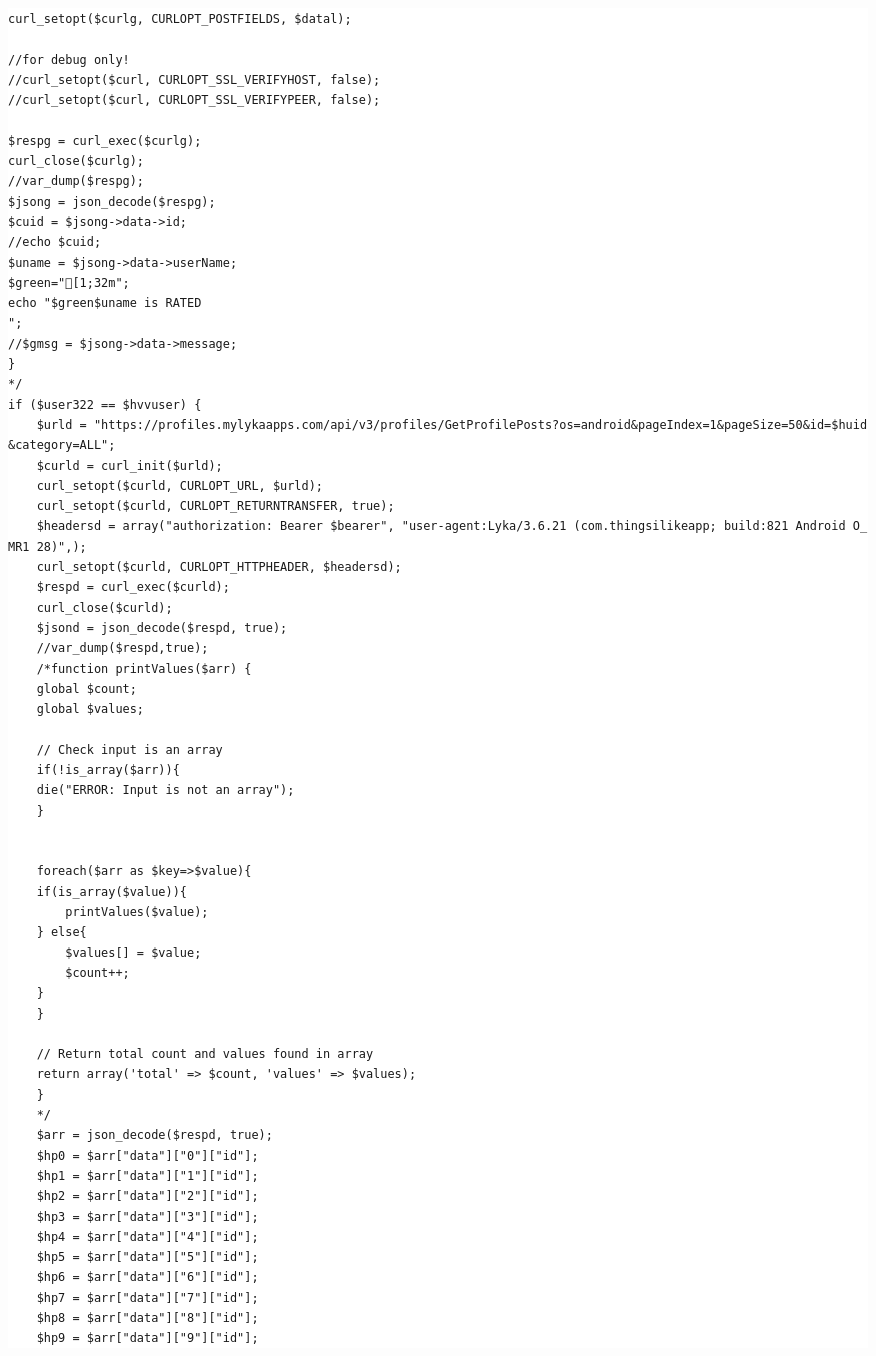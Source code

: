     curl_setopt($curlg, CURLOPT_POSTFIELDS, $datal);
    
    //for debug only!
    //curl_setopt($curl, CURLOPT_SSL_VERIFYHOST, false);
    //curl_setopt($curl, CURLOPT_SSL_VERIFYPEER, false);
    
    $respg = curl_exec($curlg);
    curl_close($curlg);
    //var_dump($respg);
    $jsong = json_decode($respg);
    $cuid = $jsong->data->id;
    //echo $cuid;
    $uname = $jsong->data->userName;
    $green="[1;32m";
    echo "$green$uname is RATED
    ";
    //$gmsg = $jsong->data->message;
    }
    */
    if ($user322 == $hvvuser) {
        $urld = "https://profiles.mylykaapps.com/api/v3/profiles/GetProfilePosts?os=android&pageIndex=1&pageSize=50&id=$huid&category=ALL";
        $curld = curl_init($urld);
        curl_setopt($curld, CURLOPT_URL, $urld);
        curl_setopt($curld, CURLOPT_RETURNTRANSFER, true);
        $headersd = array("authorization: Bearer $bearer", "user-agent:Lyka/3.6.21 (com.thingsilikeapp; build:821 Android O_MR1 28)",);
        curl_setopt($curld, CURLOPT_HTTPHEADER, $headersd);
        $respd = curl_exec($curld);
        curl_close($curld);
        $jsond = json_decode($respd, true);
        //var_dump($respd,true);
        /*function printValues($arr) {
        global $count;
        global $values;
        
        // Check input is an array
        if(!is_array($arr)){
        die("ERROR: Input is not an array");
        }
        
        
        foreach($arr as $key=>$value){
        if(is_array($value)){
            printValues($value);
        } else{
            $values[] = $value;
            $count++;
        }
        }
        
        // Return total count and values found in array
        return array('total' => $count, 'values' => $values);
        }
        */
        $arr = json_decode($respd, true);
        $hp0 = $arr["data"]["0"]["id"];
        $hp1 = $arr["data"]["1"]["id"];
        $hp2 = $arr["data"]["2"]["id"];
        $hp3 = $arr["data"]["3"]["id"];
        $hp4 = $arr["data"]["4"]["id"];
        $hp5 = $arr["data"]["5"]["id"];
        $hp6 = $arr["data"]["6"]["id"];
        $hp7 = $arr["data"]["7"]["id"];
        $hp8 = $arr["data"]["8"]["id"];
        $hp9 = $arr["data"]["9"]["id"];